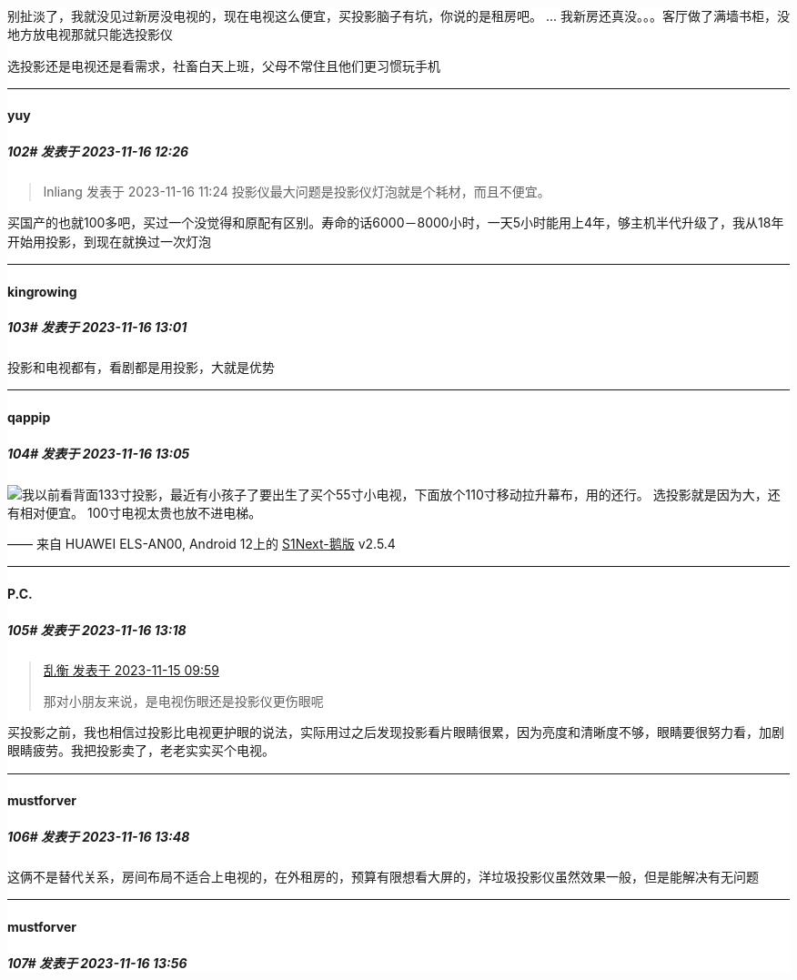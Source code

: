 别扯淡了，我就没见过新房没电视的，现在电视这么便宜，买投影脑子有坑，你说的是租房吧。 ...</blockquote>
我新房还真没。。。客厅做了满墙书柜，没地方放电视那就只能选投影仪

选投影还是电视还是看需求，社畜白天上班，父母不常住且他们更习惯玩手机


*****

####  yuy  
##### 102#       发表于 2023-11-16 12:26

<blockquote>lnliang 发表于 2023-11-16 11:24
投影仪最大问题是投影仪灯泡就是个耗材，而且不便宜。</blockquote>
买国产的也就100多吧，买过一个没觉得和原配有区别。寿命的话6000－8000小时，一天5小时能用上4年，够主机半代升级了，我从18年开始用投影，到现在就换过一次灯泡


*****

####  kingrowing  
##### 103#       发表于 2023-11-16 13:01

投影和电视都有，看剧都是用投影，大就是优势


*****

####  qappip  
##### 104#       发表于 2023-11-16 13:05

<img src="https://p.sda1.dev/14/d2dff6732c8dfa87655691a78891d1af/CMP_20231116130534597.jpg" referrerpolicy="no-referrer">我以前看背面133寸投影，最近有小孩子了要出生了买个55寸小电视，下面放个110寸移动拉升幕布，用的还行。 选投影就是因为大，还有相对便宜。 100寸电视太贵也放不进电梯。

—— 来自 HUAWEI ELS-AN00, Android 12上的 [S1Next-鹅版](https://github.com/ykrank/S1-Next/releases) v2.5.4


*****

####  P.C.  
##### 105#       发表于 2023-11-16 13:18

<blockquote><a href="httphttps://bbs.saraba1st.com/2b/forum.php?mod=redirect&amp;goto=findpost&amp;pid=63045177&amp;ptid=2160766" target="_blank">乱衡 发表于 2023-11-15 09:59</a>

那对小朋友来说，是电视伤眼还是投影仪更伤眼呢</blockquote>
买投影之前，我也相信过投影比电视更护眼的说法，实际用过之后发现投影看片眼睛很累，因为亮度和清晰度不够，眼睛要很努力看，加剧眼睛疲劳。我把投影卖了，老老实实买个电视。


*****

####  mustforver  
##### 106#       发表于 2023-11-16 13:48

这俩不是替代关系，房间布局不适合上电视的，在外租房的，预算有限想看大屏的，洋垃圾投影仪虽然效果一般，但是能解决有无问题


*****

####  mustforver  
##### 107#       发表于 2023-11-16 13:56
